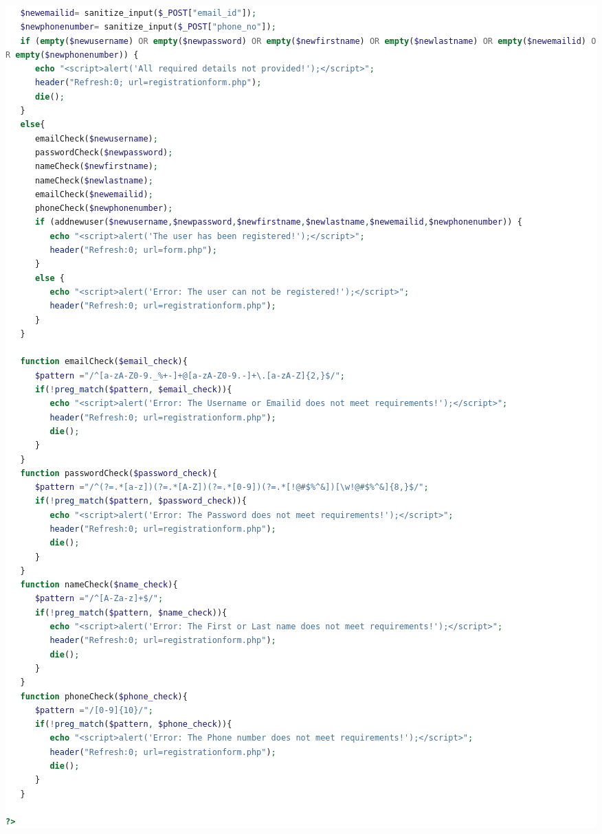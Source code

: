 ```php
   $newemailid= sanitize_input($_POST["email_id"]);
   $newphonenumber= sanitize_input($_POST["phone_no"]);
   if (empty($newusername) OR empty($newpassword) OR empty($newfirstname) OR empty($newlastname) OR empty($newemailid) OR empty($newphonenumber)) {
      echo "<script>alert('All required details not provided!');</script>";
      header("Refresh:0; url=registrationform.php");
      die();
   }
   else{
      emailCheck($newusername);
      passwordCheck($newpassword);
      nameCheck($newfirstname);
      nameCheck($newlastname);
      emailCheck($newemailid);
      phoneCheck($newphonenumber);
      if (addnewuser($newusername,$newpassword,$newfirstname,$newlastname,$newemailid,$newphonenumber)) {
         echo "<script>alert('The user has been registered!');</script>";
         header("Refresh:0; url=form.php");
      }
      else {
         echo "<script>alert('Error: The user can not be registered!');</script>";
         header("Refresh:0; url=registrationform.php");
      }
   }
   
   function emailCheck($email_check){
      $pattern ="/^[a-zA-Z0-9._%+-]+@[a-zA-Z0-9.-]+\.[a-zA-Z]{2,}$/";
      if(!preg_match($pattern, $email_check)){
         echo "<script>alert('Error: The Username or Emailid does not meet requirements!');</script>";
         header("Refresh:0; url=registrationform.php");
         die();
      }
   }
   function passwordCheck($password_check){
      $pattern ="/^(?=.*[a-z])(?=.*[A-Z])(?=.*[0-9])(?=.*[!@#$%^&])[\w!@#$%^&]{8,}$/";
      if(!preg_match($pattern, $password_check)){
         echo "<script>alert('Error: The Password does not meet requirements!');</script>";
         header("Refresh:0; url=registrationform.php");
         die();
      }
   }
   function nameCheck($name_check){
      $pattern ="/^[A-Za-z]+$/";
      if(!preg_match($pattern, $name_check)){
         echo "<script>alert('Error: The First or Last name does not meet requirements!');</script>";
         header("Refresh:0; url=registrationform.php");
         die();
      }
   }
   function phoneCheck($phone_check){
      $pattern ="/[0-9]{10}/";
      if(!preg_match($pattern, $phone_check)){
         echo "<script>alert('Error: The Phone number does not meet requirements!');</script>";
         header("Refresh:0; url=registrationform.php");
         die();
      }
   }

?>
```